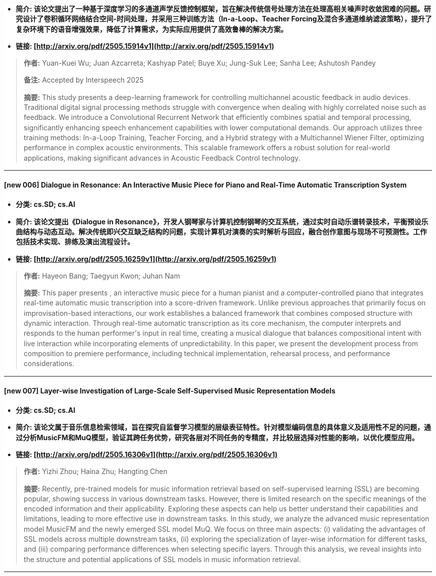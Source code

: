 - **简介: 该论文提出了一种基于深度学习的多通道声学反馈控制框架，旨在解决传统信号处理方法在处理高相关噪声时收敛困难的问题。研究设计了卷积循环网络结合空间-时间处理，并采用三种训练方法（In-a-Loop、Teacher Forcing及混合多通道维纳滤波策略），提升了复杂环境下的语音增强效果，降低了计算需求，为实际应用提供了高效鲁棒的解决方案。**

- **链接: [http://arxiv.org/pdf/2505.15914v1](http://arxiv.org/pdf/2505.15914v1)**

> **作者:** Yuan-Kuei Wu; Juan Azcarreta; Kashyap Patel; Buye Xu; Jung-Suk Lee; Sanha Lee; Ashutosh Pandey
>
> **备注:** Accepted by Interspeech 2025
>
> **摘要:** This study presents a deep-learning framework for controlling multichannel acoustic feedback in audio devices. Traditional digital signal processing methods struggle with convergence when dealing with highly correlated noise such as feedback. We introduce a Convolutional Recurrent Network that efficiently combines spatial and temporal processing, significantly enhancing speech enhancement capabilities with lower computational demands. Our approach utilizes three training methods: In-a-Loop Training, Teacher Forcing, and a Hybrid strategy with a Multichannel Wiener Filter, optimizing performance in complex acoustic environments. This scalable framework offers a robust solution for real-world applications, making significant advances in Acoustic Feedback Control technology.
>
---
#### [new 006] Dialogue in Resonance: An Interactive Music Piece for Piano and Real-Time Automatic Transcription System
- **分类: cs.SD; cs.AI**

- **简介: 该论文提出《Dialogue in Resonance》，开发人钢琴家与计算机控制钢琴的交互系统，通过实时自动乐谱转录技术，平衡预设乐曲结构与动态互动。解决传统即兴交互缺乏结构的问题，实现计算机对演奏的实时解析与回应，融合创作意图与现场不可预测性。工作包括技术实现、排练及演出流程设计。**

- **链接: [http://arxiv.org/pdf/2505.16259v1](http://arxiv.org/pdf/2505.16259v1)**

> **作者:** Hayeon Bang; Taegyun Kwon; Juhan Nam
>
> **摘要:** This paper presents <Dialogue in Resonance>, an interactive music piece for a human pianist and a computer-controlled piano that integrates real-time automatic music transcription into a score-driven framework. Unlike previous approaches that primarily focus on improvisation-based interactions, our work establishes a balanced framework that combines composed structure with dynamic interaction. Through real-time automatic transcription as its core mechanism, the computer interprets and responds to the human performer's input in real time, creating a musical dialogue that balances compositional intent with live interaction while incorporating elements of unpredictability. In this paper, we present the development process from composition to premiere performance, including technical implementation, rehearsal process, and performance considerations.
>
---
#### [new 007] Layer-wise Investigation of Large-Scale Self-Supervised Music Representation Models
- **分类: cs.SD; cs.AI**

- **简介: 该论文属于音乐信息检索领域，旨在探究自监督学习模型的层级表征特性。针对模型编码信息的具体意义及适用性不足的问题，通过分析MusicFM和MuQ模型，验证其跨任务优势，研究各层对不同任务的专精度，并比较层选择对性能的影响，以优化模型应用。**

- **链接: [http://arxiv.org/pdf/2505.16306v1](http://arxiv.org/pdf/2505.16306v1)**

> **作者:** Yizhi Zhou; Haina Zhu; Hangting Chen
>
> **摘要:** Recently, pre-trained models for music information retrieval based on self-supervised learning (SSL) are becoming popular, showing success in various downstream tasks. However, there is limited research on the specific meanings of the encoded information and their applicability. Exploring these aspects can help us better understand their capabilities and limitations, leading to more effective use in downstream tasks. In this study, we analyze the advanced music representation model MusicFM and the newly emerged SSL model MuQ. We focus on three main aspects: (i) validating the advantages of SSL models across multiple downstream tasks, (ii) exploring the specialization of layer-wise information for different tasks, and (iii) comparing performance differences when selecting specific layers. Through this analysis, we reveal insights into the structure and potential applications of SSL models in music information retrieval.
>
---
